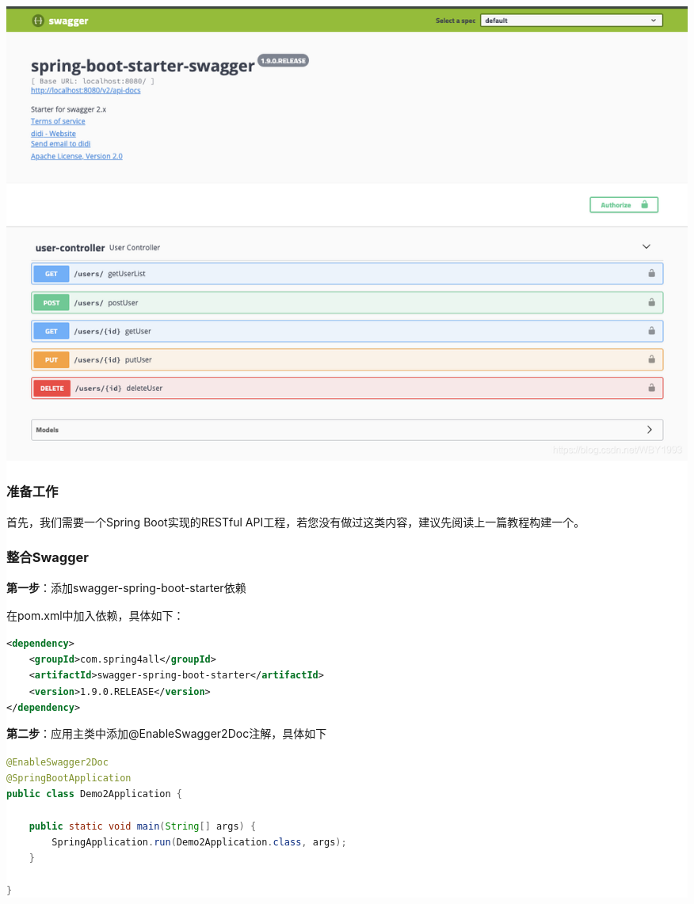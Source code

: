 ![ ](Spring-Boot使用教程/SpringBoot8.png)

### 准备工作

首先，我们需要一个Spring Boot实现的RESTful API工程，若您没有做过这类内容，建议先阅读上一篇教程构建一个。

### 整合Swagger

**第一步**：添加swagger-spring-boot-starter依赖

在pom.xml中加入依赖，具体如下：

```xml
<dependency>
    <groupId>com.spring4all</groupId>
    <artifactId>swagger-spring-boot-starter</artifactId>
    <version>1.9.0.RELEASE</version>
</dependency>
```

**第二步**：应用主类中添加@EnableSwagger2Doc注解，具体如下

```java
@EnableSwagger2Doc
@SpringBootApplication
public class Demo2Application {

    public static void main(String[] args) {
        SpringApplication.run(Demo2Application.class, args);
    }

}
```
